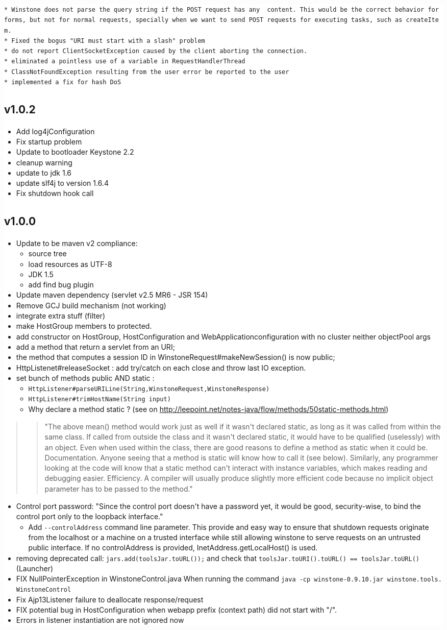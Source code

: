     * Winstone does not parse the query string if the POST request has any  content. This would be the correct behavior for forms, but not for normal requests, specially when we want to send POST requests for executing tasks, such as createItem.
    * Fixed the bogus "URI must start with a slash" problem
    * do not report ClientSocketException caused by the client aborting the connection.
    * eliminated a pointless use of a variable in RequestHandlerThread
    * ClassNotFoundException resulting from the user error be reported to the user
    * implemented a fix for hash DoS

## v1.0.2 ##
  * Add log4jConfiguration
  * Fix startup problem
  * Update to bootloader Keystone 2.2
  * cleanup warning
  * update to jdk 1.6
  * update slf4j to version 1.6.4
  * Fix shutdown hook call


## v1.0.0 ##

  * Update to be maven v2 compliance:
    * source tree
    * load resources as UTF-8
    * JDK 1.5
    * add find bug plugin
  * Update maven dependency (servlet v2.5 MR6 - JSR 154)
  * Remove GCJ build mechanism (not working)
  * integrate extra stuff (filter)
  * make HostGroup members to protected.
  * add constructor on HostGroup, HostConfiguration and WebApplicationconfiguration with no cluster neither objectPool args
  * add a method that return a servlet from an URI;
  * the method that computes a session ID in WinstoneRequest#makeNewSession() is now public;
  * HttpListenet#releaseSocket : add try/catch on each close and throw last IO exception.
  * set bunch of methods public AND static :
    * `HttpListener#parseURILine(String,WinstoneRequest,WinstoneResponse)`
    * `HttpListener#trimHostName(String input)`
    * Why declare a method static ? (see on http://leepoint.net/notes-java/flow/methods/50static-methods.html)
> > "The above mean() method would work just as well if it wasn't declared static, as long as it was called from within the same class. If called from outside the class and it wasn't declared static, it would have to be qualified (uselessly) with an object. Even when used within the class, there are good reasons to define a method as static when it could be.
> > Documentation. Anyone seeing that a method is static will know how to call it (see below). Similarly, any programmer looking at the code will know that a static method can't interact with instance variables, which makes reading and debugging easier.
> > Efficiency. A compiler will usually produce slightly more efficient code because no implicit object parameter has to be passed to the method."
  * Control port password: "Since the control port doesn't have a password yet, it would be good, security-wise, to bind the control port only to the loopback interface."
    * Add `--controlAddress` command line parameter. This  provide and easy way to ensure that shutdown requests originate from the localhost or a machine on a trusted interface while still allowing winstone to serve requests on an untrusted public interface. If no controlAddress is provided, InetAddress.getLocalHost() is used.
  * removing deprecated call: `jars.add(toolsJar.toURL());` and check that `toolsJar.toURI().toURL() == toolsJar.toURL()` (Launcher)
  * FIX NullPointerException in WinstoneControl.java When running the command `java -cp winstone-0.9.10.jar winstone.tools.WinstoneControl`
  * Fix Ajp13Listener failure to deallocate response/request
  * FIX potential bug in HostConfiguration when webapp prefix (context path) did not start with "/".
  * Errors in listener instantiation are not ignored now